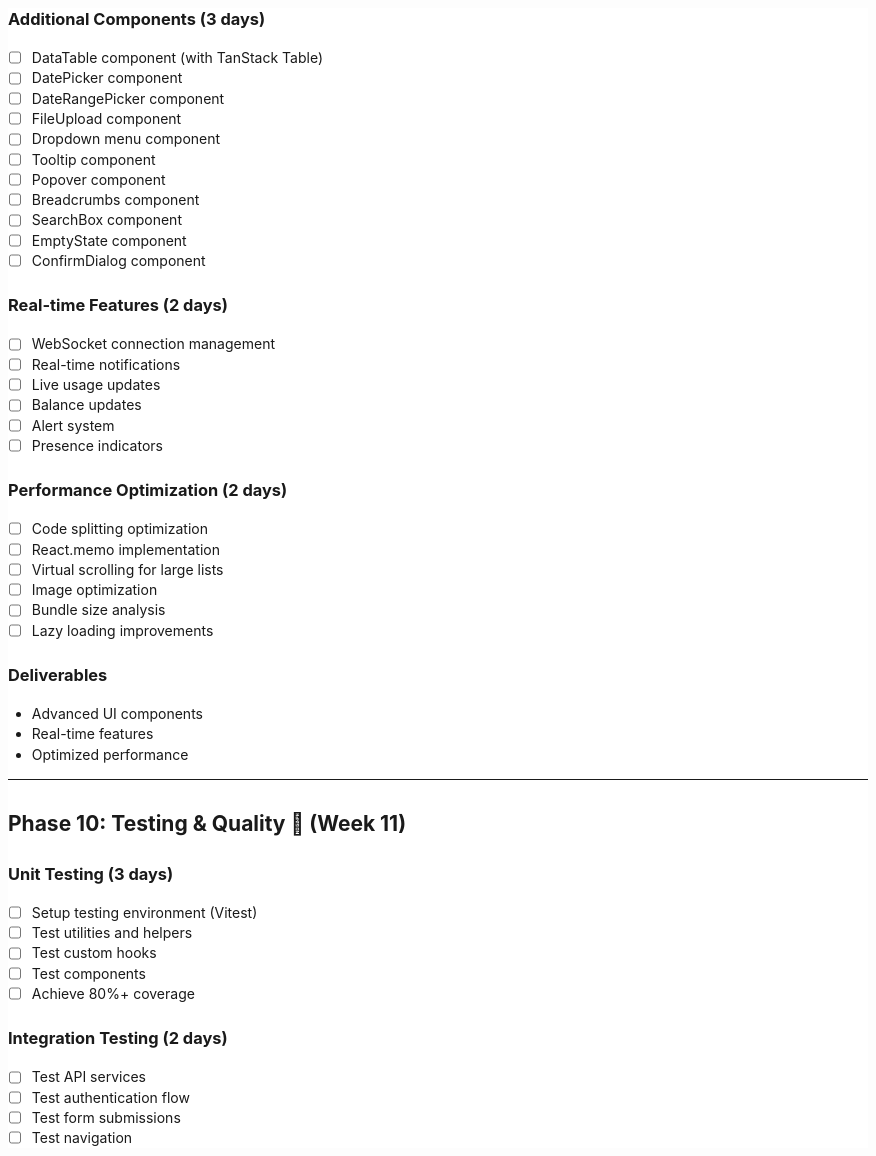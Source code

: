 ### Additional Components (3 days)
- [ ] DataTable component (with TanStack Table)
- [ ] DatePicker component
- [ ] DateRangePicker component
- [ ] FileUpload component
- [ ] Dropdown menu component
- [ ] Tooltip component
- [ ] Popover component
- [ ] Breadcrumbs component
- [ ] SearchBox component
- [ ] EmptyState component
- [ ] ConfirmDialog component

### Real-time Features (2 days)
- [ ] WebSocket connection management
- [ ] Real-time notifications
- [ ] Live usage updates
- [ ] Balance updates
- [ ] Alert system
- [ ] Presence indicators

### Performance Optimization (2 days)
- [ ] Code splitting optimization
- [ ] React.memo implementation
- [ ] Virtual scrolling for large lists
- [ ] Image optimization
- [ ] Bundle size analysis
- [ ] Lazy loading improvements

### Deliverables
- Advanced UI components
- Real-time features
- Optimized performance

---

## Phase 10: Testing & Quality 🧪 (Week 11)

### Unit Testing (3 days)
- [ ] Setup testing environment (Vitest)
- [ ] Test utilities and helpers
- [ ] Test custom hooks
- [ ] Test components
- [ ] Achieve 80%+ coverage

### Integration Testing (2 days)
- [ ] Test API services
- [ ] Test authentication flow
- [ ] Test form submissions
- [ ] Test navigation

